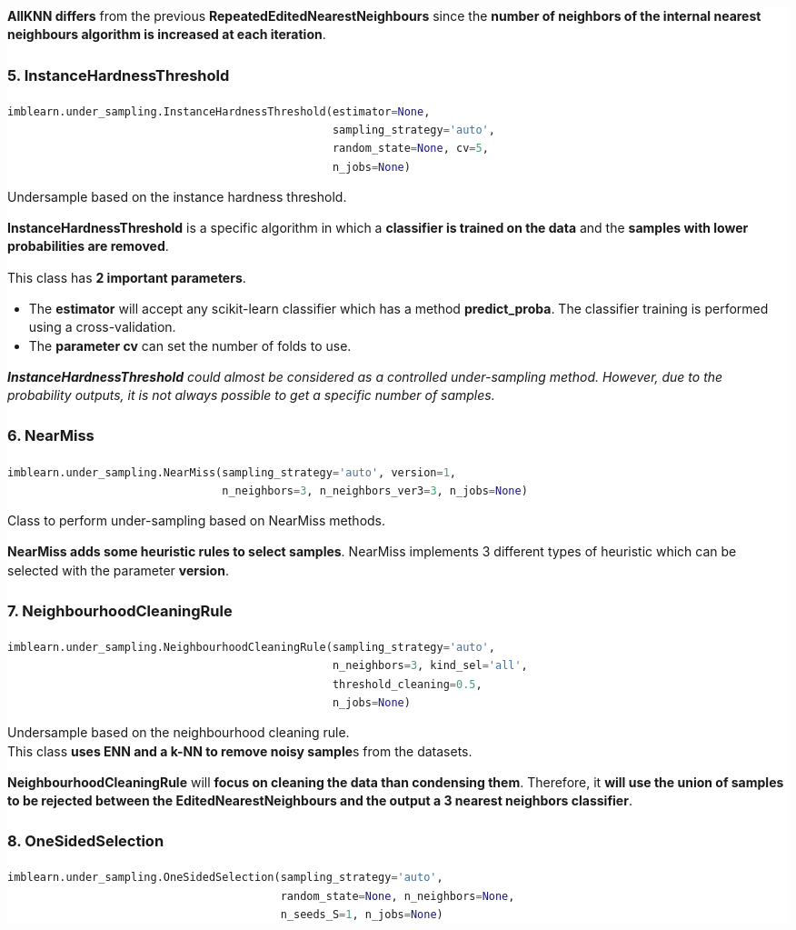 **AllKNN differs** from the previous **RepeatedEditedNearestNeighbours** since the **number of neighbors of the internal nearest neighbours algorithm is increased at each iteration**.

### 5. InstanceHardnessThreshold
```python
imblearn.under_sampling.InstanceHardnessThreshold(estimator=None,
                                                  sampling_strategy='auto',
                                                  random_state=None, cv=5, 
                                                  n_jobs=None)
```

Undersample based on the instance hardness threshold.

**InstanceHardnessThreshold** is a specific algorithm in which a **classifier is trained on the data** and the **samples with lower probabilities are removed**.

This class has **2 important parameters**. 
- The **estimator** will accept any scikit-learn classifier which has a method **predict_proba**. The classifier training is performed using a cross-validation.
- The **parameter cv** can set the number of folds to use.

_**InstanceHardnessThreshold** could almost be considered as a controlled under-sampling method. However, due to the probability outputs, it is not always possible to get a specific number of samples._

### 6. NearMiss
```python
imblearn.under_sampling.NearMiss(sampling_strategy='auto', version=1, 
                                 n_neighbors=3, n_neighbors_ver3=3, n_jobs=None)
```
Class to perform under-sampling based on NearMiss methods.

**NearMiss adds some heuristic rules to select samples**. NearMiss implements 3 different types of heuristic which can be selected with the parameter **version**.

### 7. NeighbourhoodCleaningRule
```python
imblearn.under_sampling.NeighbourhoodCleaningRule(sampling_strategy='auto',
                                                  n_neighbors=3, kind_sel='all',
                                                  threshold_cleaning=0.5,
                                                  n_jobs=None)
```
Undersample based on the neighbourhood cleaning rule.
<br>
This class **uses ENN and a k-NN to remove noisy sample**s from the datasets.

**NeighbourhoodCleaningRule** will **focus on cleaning the data than condensing them**. Therefore, it **will use the union of samples to be rejected between the EditedNearestNeighbours and the output a 3 nearest neighbors classifier**.

### 8. OneSidedSelection
```python
imblearn.under_sampling.OneSidedSelection(sampling_strategy='auto',
                                          random_state=None, n_neighbors=None,
                                          n_seeds_S=1, n_jobs=None)
```
